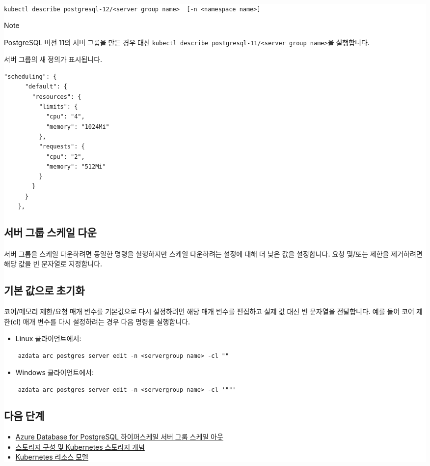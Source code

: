 ```console
kubectl describe postgresql-12/<server group name>  [-n <namespace name>]
```
> [!NOTE]
> PostgreSQL 버전 11의 서버 그룹을 만든 경우 대신 `kubectl describe postgresql-11/<server group name>`을 실행합니다.


서버 그룹의 새 정의가 표시됩니다.

```console
"scheduling": {
      "default": {
        "resources": {
          "limits": {
            "cpu": "4",
            "memory": "1024Mi"
          },
          "requests": {
            "cpu": "2",
            "memory": "512Mi"
          }
        }
      }
    },
```

## <a name="scale-down-the-server-group"></a>서버 그룹 스케일 다운

서버 그룹을 스케일 다운하려면 동일한 명령을 실행하지만 스케일 다운하려는 설정에 대해 더 낮은 값을 설정합니다. 요청 및/또는 제한을 제거하려면 해당 값을 빈 문자열로 지정합니다.

## <a name="reset-to-default-values"></a>기본 값으로 초기화
코어/메모리 제한/요청 매개 변수를 기본값으로 다시 설정하려면 해당 매개 변수를 편집하고 실제 값 대신 빈 문자열을 전달합니다. 예를 들어 코어 제한(cl) 매개 변수를 다시 설정하려는 경우 다음 명령을 실행합니다.
- Linux 클라이언트에서:

```console
    azdata arc postgres server edit -n <servergroup name> -cl ""
```

- Windows 클라이언트에서: 
 
```console
    azdata arc postgres server edit -n <servergroup name> -cl '""'
```


## <a name="next-steps"></a>다음 단계

- [Azure Database for PostgreSQL 하이퍼스케일 서버 그룹 스케일 아웃](scale-out-postgresql-hyperscale-server-group.md)
- [스토리지 구성 및 Kubernetes 스토리지 개념](storage-configuration.md)
- [Kubernetes 리소스 모델](https://github.com/kubernetes/community/blob/master/contributors/design-proposals/scheduling/resources.md#resource-quantities)
